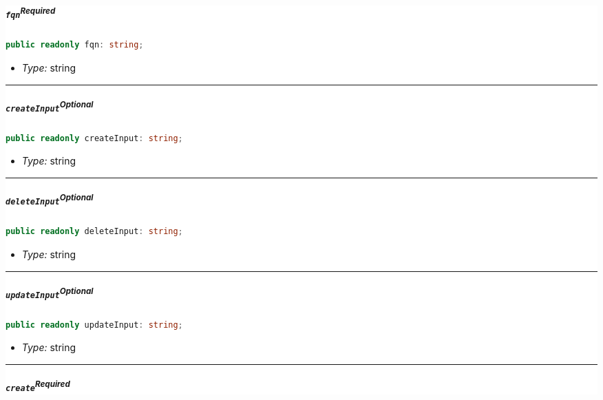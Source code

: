 
##### `fqn`<sup>Required</sup> <a name="fqn" id="rhizo-co-terraform-provider-oci.aiAnomalyDetectionAiPrivateEndpoint.AiAnomalyDetectionAiPrivateEndpointTimeoutsOutputReference.property.fqn"></a>

```typescript
public readonly fqn: string;
```

- *Type:* string

---

##### `createInput`<sup>Optional</sup> <a name="createInput" id="rhizo-co-terraform-provider-oci.aiAnomalyDetectionAiPrivateEndpoint.AiAnomalyDetectionAiPrivateEndpointTimeoutsOutputReference.property.createInput"></a>

```typescript
public readonly createInput: string;
```

- *Type:* string

---

##### `deleteInput`<sup>Optional</sup> <a name="deleteInput" id="rhizo-co-terraform-provider-oci.aiAnomalyDetectionAiPrivateEndpoint.AiAnomalyDetectionAiPrivateEndpointTimeoutsOutputReference.property.deleteInput"></a>

```typescript
public readonly deleteInput: string;
```

- *Type:* string

---

##### `updateInput`<sup>Optional</sup> <a name="updateInput" id="rhizo-co-terraform-provider-oci.aiAnomalyDetectionAiPrivateEndpoint.AiAnomalyDetectionAiPrivateEndpointTimeoutsOutputReference.property.updateInput"></a>

```typescript
public readonly updateInput: string;
```

- *Type:* string

---

##### `create`<sup>Required</sup> <a name="create" id="rhizo-co-terraform-provider-oci.aiAnomalyDetectionAiPrivateEndpoint.AiAnomalyDetectionAiPrivateEndpointTimeoutsOutputReference.property.create"></a>
